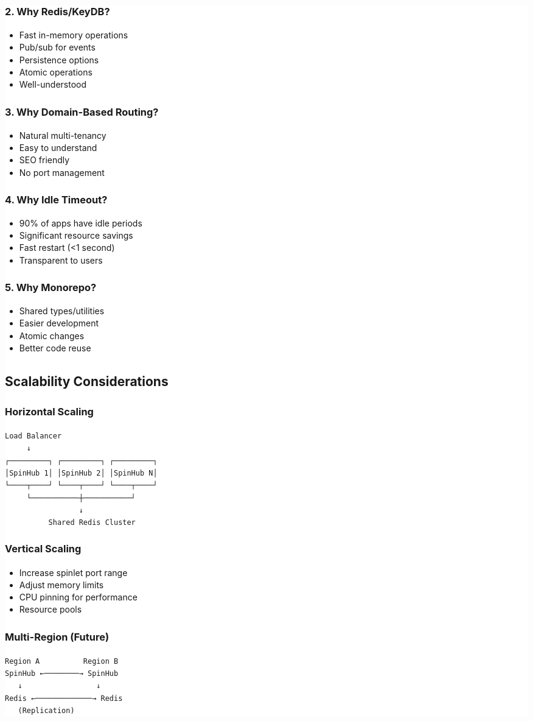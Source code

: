 ### 2. **Why Redis/KeyDB?**
- Fast in-memory operations
- Pub/sub for events
- Persistence options
- Atomic operations
- Well-understood

### 3. **Why Domain-Based Routing?**
- Natural multi-tenancy
- Easy to understand
- SEO friendly
- No port management

### 4. **Why Idle Timeout?**
- 90% of apps have idle periods
- Significant resource savings
- Fast restart (<1 second)
- Transparent to users

### 5. **Why Monorepo?**
- Shared types/utilities
- Easier development
- Atomic changes
- Better code reuse

## Scalability Considerations

### Horizontal Scaling
```
Load Balancer
     ↓
┌─────────┐ ┌─────────┐ ┌─────────┐
│SpinHub 1│ │SpinHub 2│ │SpinHub N│
└────┬────┘ └────┬────┘ └────┬────┘
     └───────────┼───────────┘
                 ↓
          Shared Redis Cluster
```

### Vertical Scaling
- Increase spinlet port range
- Adjust memory limits
- CPU pinning for performance
- Resource pools

### Multi-Region (Future)
```
Region A          Region B
SpinHub ←────────→ SpinHub
   ↓                 ↓
Redis ←─────────────→ Redis
   (Replication)
```
